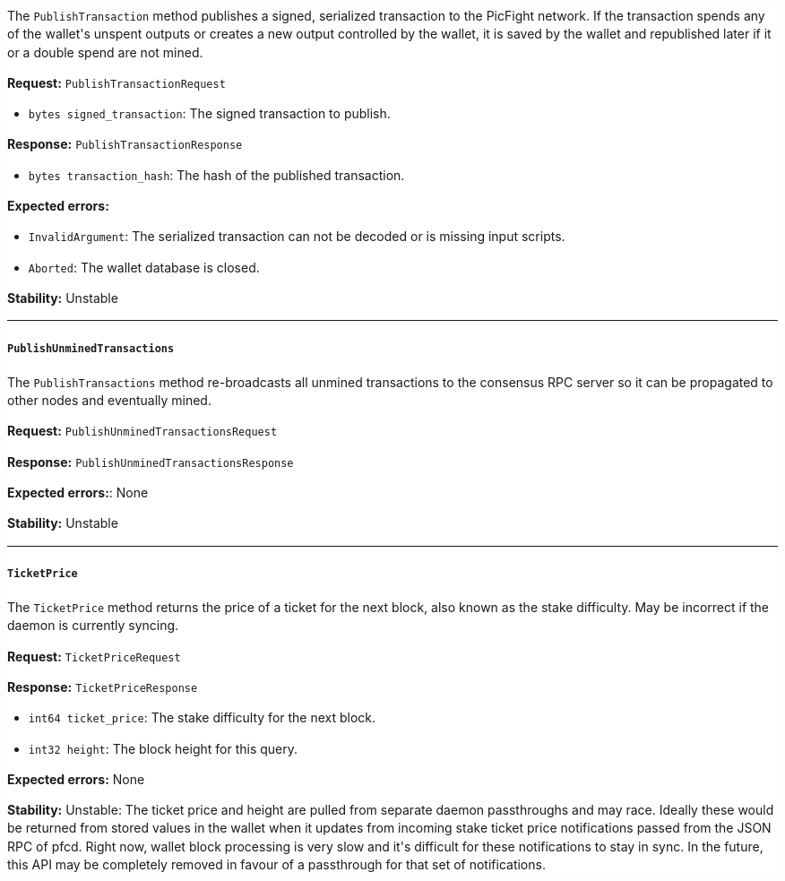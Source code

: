 The `PublishTransaction` method publishes a signed, serialized transaction to
the PicFight network.  If the transaction spends any of the wallet's unspent
outputs or creates a new output controlled by the wallet, it is saved by the
wallet and republished later if it or a double spend are not mined.

**Request:** `PublishTransactionRequest`

- `bytes signed_transaction`: The signed transaction to publish.

**Response:** `PublishTransactionResponse`

- `bytes transaction_hash`: The hash of the published transaction.

**Expected errors:**

- `InvalidArgument`: The serialized transaction can not be decoded or is missing
  input scripts.

- `Aborted`: The wallet database is closed.

**Stability:** Unstable

___

#### `PublishUnminedTransactions`

The `PublishTransactions` method re-broadcasts all unmined transactions
to the consensus RPC server so it can be propagated to other nodes
and eventually mined.

**Request:** `PublishUnminedTransactionsRequest`

**Response:** `PublishUnminedTransactionsResponse`

**Expected errors:**: None

**Stability:** Unstable
___

#### `TicketPrice`

The `TicketPrice` method returns the price of a ticket for the next block, also
known as the stake difficulty. May be incorrect if the daemon is currently
syncing.

**Request:** `TicketPriceRequest`

**Response:** `TicketPriceResponse`

- `int64 ticket_price`: The stake difficulty for the next block.

- `int32 height`: The block height for this query.

**Expected errors:** None

**Stability:** Unstable: The ticket price and height are pulled from separate
daemon passthroughs and may race. Ideally these would be returned from stored
values in the wallet when it updates from incoming stake ticket price
notifications passed from the JSON RPC of pfcd. Right now, wallet block processing
is very slow and it's difficult for these notifications to stay in sync. In the
future, this API may be completely removed in favour of a passthrough for that
set of notifications.
